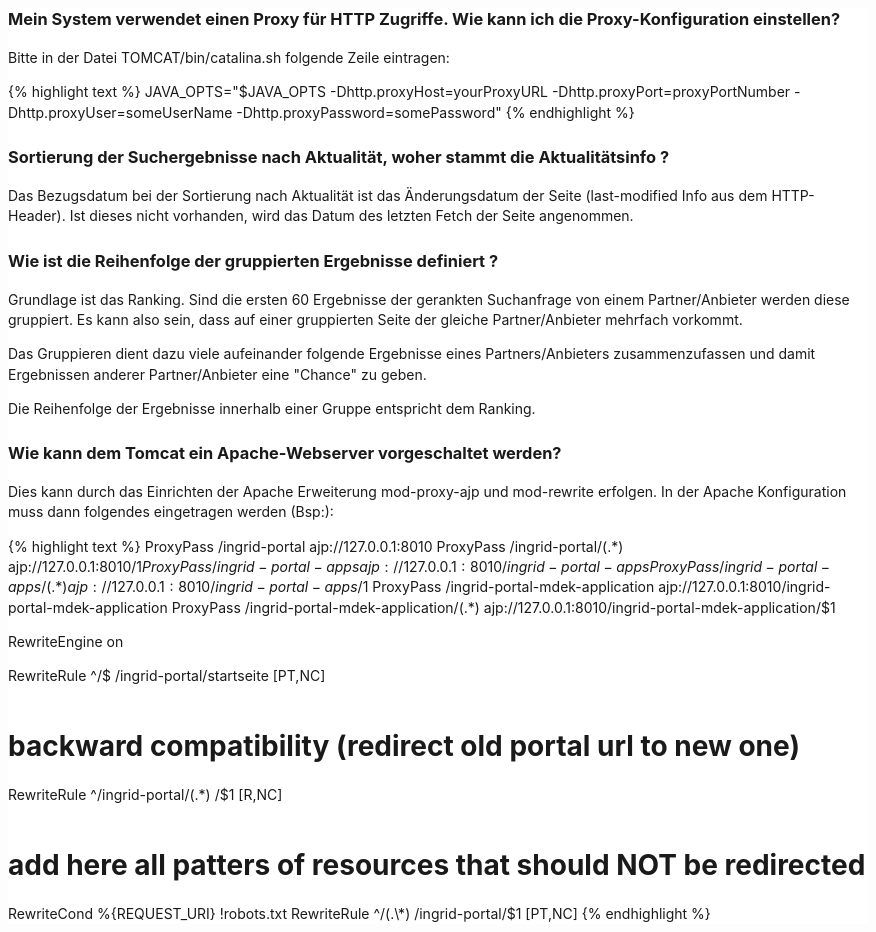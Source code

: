 ### Mein System verwendet einen Proxy für HTTP Zugriffe. Wie kann ich die Proxy-Konfiguration einstellen?

Bitte in der Datei TOMCAT/bin/catalina.sh folgende Zeile eintragen:

{% highlight text %}
JAVA_OPTS="$JAVA_OPTS -Dhttp.proxyHost=yourProxyURL -Dhttp.proxyPort=proxyPortNumber -Dhttp.proxyUser=someUserName -Dhttp.proxyPassword=somePassword"
{% endhighlight %}

### Sortierung der Suchergebnisse nach Aktualität, woher stammt die Aktualitätsinfo ?

Das Bezugsdatum bei der Sortierung nach Aktualität ist das Änderungsdatum der Seite (last-modified Info aus dem HTTP-Header). Ist dieses nicht vorhanden, wird das Datum des letzten Fetch der Seite angenommen.

### Wie ist die Reihenfolge der gruppierten Ergebnisse definiert ?

Grundlage ist das Ranking. Sind die ersten 60 Ergebnisse der gerankten Suchanfrage von einem Partner/Anbieter werden diese gruppiert. Es kann also sein, dass auf einer gruppierten Seite der gleiche Partner/Anbieter mehrfach vorkommt.

Das Gruppieren dient dazu viele aufeinander folgende Ergebnisse eines Partners/Anbieters zusammenzufassen und damit Ergebnissen anderer Partner/Anbieter eine "Chance" zu geben.

Die Reihenfolge der Ergebnisse innerhalb einer Gruppe entspricht dem Ranking.

### Wie kann dem Tomcat ein Apache-Webserver vorgeschaltet werden?

Dies kann durch das Einrichten der Apache Erweiterung mod-proxy-ajp und mod-rewrite erfolgen. In der Apache Konfiguration muss dann folgendes eingetragen werden (Bsp:):

{% highlight text %}
ProxyPass /ingrid-portal ajp://127.0.0.1:8010
ProxyPass /ingrid-portal/(.*) ajp://127.0.0.1:8010/$1
ProxyPass /ingrid-portal-apps ajp://127.0.0.1:8010/ingrid-portal-apps
ProxyPass /ingrid-portal-apps/(.*) ajp://127.0.0.1:8010/ingrid-portal-apps/$1
ProxyPass /ingrid-portal-mdek-application ajp://127.0.0.1:8010/ingrid-portal-mdek-application
ProxyPass /ingrid-portal-mdek-application/(.&#42;) ajp://127.0.0.1:8010/ingrid-portal-mdek-application/$1

RewriteEngine on

RewriteRule ^/$ /ingrid-portal/startseite [PT,NC]
# backward compatibility (redirect old portal url to new one)
RewriteRule ^/ingrid-portal/(.&#42;) /$1 [R,NC]
# add here all patters of resources that should NOT be redirected
RewriteCond %{REQUEST_URI} !robots.txt
RewriteRule ^/(.\\&#42;) /ingrid-portal/$1 [PT,NC]
{% endhighlight %}
